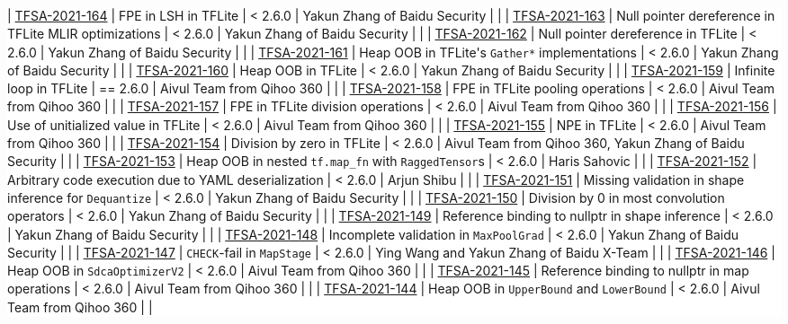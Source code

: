 | [TFSA-2021-164](https://github.com/tensorflow/tensorflow/blob/master/tensorflow/security/advisory/tfsa-2021-164.md)   | FPE in LSH in TFLite                                                               | < 2.6.0             | Yakun Zhang of Baidu Security                 |  |
| [TFSA-2021-163](https://github.com/tensorflow/tensorflow/blob/master/tensorflow/security/advisory/tfsa-2021-163.md)   | Null pointer dereference in TFLite MLIR optimizations                              | < 2.6.0             | Yakun Zhang of Baidu Security                 |  |
| [TFSA-2021-162](https://github.com/tensorflow/tensorflow/blob/master/tensorflow/security/advisory/tfsa-2021-162.md)   | Null pointer dereference in TFLite                                                 | < 2.6.0             | Yakun Zhang of Baidu Security                 |  |
| [TFSA-2021-161](https://github.com/tensorflow/tensorflow/blob/master/tensorflow/security/advisory/tfsa-2021-161.md)   | Heap OOB in TFLite's `Gather*` implementations                                     | < 2.6.0             | Yakun Zhang of Baidu Security                 |  |
| [TFSA-2021-160](https://github.com/tensorflow/tensorflow/blob/master/tensorflow/security/advisory/tfsa-2021-160.md)   | Heap OOB in TFLite                                                                 | < 2.6.0             | Yakun Zhang of Baidu Security                 |  |
| [TFSA-2021-159](https://github.com/tensorflow/tensorflow/blob/master/tensorflow/security/advisory/tfsa-2021-159.md)   | Infinite loop in TFLite                                                            | == 2.6.0            | Aivul Team from Qihoo 360                     |  |
| [TFSA-2021-158](https://github.com/tensorflow/tensorflow/blob/master/tensorflow/security/advisory/tfsa-2021-158.md)   | FPE in TFLite pooling operations                                                   | < 2.6.0             | Aivul Team from Qihoo 360                     |  |
| [TFSA-2021-157](https://github.com/tensorflow/tensorflow/blob/master/tensorflow/security/advisory/tfsa-2021-157.md)   | FPE in TFLite division operations                                                  | < 2.6.0             | Aivul Team from Qihoo 360                     |  |
| [TFSA-2021-156](https://github.com/tensorflow/tensorflow/blob/master/tensorflow/security/advisory/tfsa-2021-156.md)   | Use of unitialized value in TFLite                                                 | < 2.6.0             | Aivul Team from Qihoo 360                     |  |
| [TFSA-2021-155](https://github.com/tensorflow/tensorflow/blob/master/tensorflow/security/advisory/tfsa-2021-155.md)   | NPE in TFLite                                                                      | < 2.6.0             | Aivul Team from Qihoo 360                     |  |
| [TFSA-2021-154](https://github.com/tensorflow/tensorflow/blob/master/tensorflow/security/advisory/tfsa-2021-154.md)   | Division by zero in TFLite                                                         | < 2.6.0             | Aivul Team from Qihoo 360, Yakun Zhang of Baidu Security |  |
| [TFSA-2021-153](https://github.com/tensorflow/tensorflow/blob/master/tensorflow/security/advisory/tfsa-2021-153.md)   | Heap OOB in nested `tf.map_fn` with `RaggedTensor`s                                | < 2.6.0             | Haris Sahovic                                 |  |
| [TFSA-2021-152](https://github.com/tensorflow/tensorflow/blob/master/tensorflow/security/advisory/tfsa-2021-152.md)   | Arbitrary code execution due to YAML deserialization                               | < 2.6.0             | Arjun Shibu                                   |  |
| [TFSA-2021-151](https://github.com/tensorflow/tensorflow/blob/master/tensorflow/security/advisory/tfsa-2021-151.md)   | Missing validation in shape inference for `Dequantize`                             | < 2.6.0             | Yakun Zhang of Baidu Security                 |  |
| [TFSA-2021-150](https://github.com/tensorflow/tensorflow/blob/master/tensorflow/security/advisory/tfsa-2021-150.md)   | Division by 0 in most convolution operators                                        | < 2.6.0             | Yakun Zhang of Baidu Security                 |  |
| [TFSA-2021-149](https://github.com/tensorflow/tensorflow/blob/master/tensorflow/security/advisory/tfsa-2021-149.md)   | Reference binding to nullptr in shape inference                                    | < 2.6.0             | Yakun Zhang of Baidu Security                 |  |
| [TFSA-2021-148](https://github.com/tensorflow/tensorflow/blob/master/tensorflow/security/advisory/tfsa-2021-148.md)   | Incomplete validation in `MaxPoolGrad`                                             | < 2.6.0             | Yakun Zhang of Baidu Security                 |  |
| [TFSA-2021-147](https://github.com/tensorflow/tensorflow/blob/master/tensorflow/security/advisory/tfsa-2021-147.md)   | `CHECK`-fail in `MapStage`                                                         | < 2.6.0             | Ying Wang and Yakun Zhang of Baidu X-Team     |  |
| [TFSA-2021-146](https://github.com/tensorflow/tensorflow/blob/master/tensorflow/security/advisory/tfsa-2021-146.md)   | Heap OOB in `SdcaOptimizerV2`                                                      | < 2.6.0             | Aivul Team from Qihoo 360                     |  |
| [TFSA-2021-145](https://github.com/tensorflow/tensorflow/blob/master/tensorflow/security/advisory/tfsa-2021-145.md)   | Reference binding to nullptr in map operations                                     | < 2.6.0             | Aivul Team from Qihoo 360                     |  |
| [TFSA-2021-144](https://github.com/tensorflow/tensorflow/blob/master/tensorflow/security/advisory/tfsa-2021-144.md)   | Heap OOB in `UpperBound` and `LowerBound`                                          | < 2.6.0             | Aivul Team from Qihoo 360                     |  |